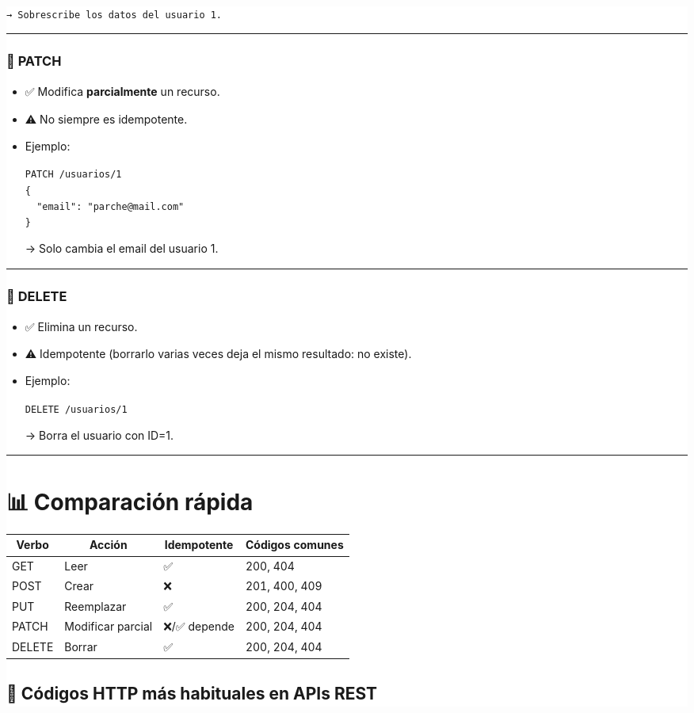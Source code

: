     → Sobrescribe los datos del usuario 1.
    

---

### 🔹 **PATCH**

- ✅ Modifica **parcialmente** un recurso.
- ⚠️ No siempre es idempotente.
- Ejemplo:
    
    ```
    PATCH /usuarios/1
    {
      "email": "parche@mail.com"
    }
    
    ```
    
    → Solo cambia el email del usuario 1.
    

---

### 🔹 **DELETE**

- ✅ Elimina un recurso.
- ⚠️ Idempotente (borrarlo varias veces deja el mismo resultado: no existe).
- Ejemplo:
    
    ```
    DELETE /usuarios/1
    
    ```
    
    → Borra el usuario con ID=1.
    

---

# 📊 Comparación rápida

| Verbo | Acción | Idempotente | Códigos comunes |
| --- | --- | --- | --- |
| GET | Leer | ✅ | 200, 404 |
| POST | Crear | ❌ | 201, 400, 409 |
| PUT | Reemplazar | ✅ | 200, 204, 404 |
| PATCH | Modificar parcial | ❌/✅ depende | 200, 204, 404 |
| DELETE | Borrar | ✅ | 200, 204, 404 |

## 🔹 Códigos HTTP más habituales en APIs REST
